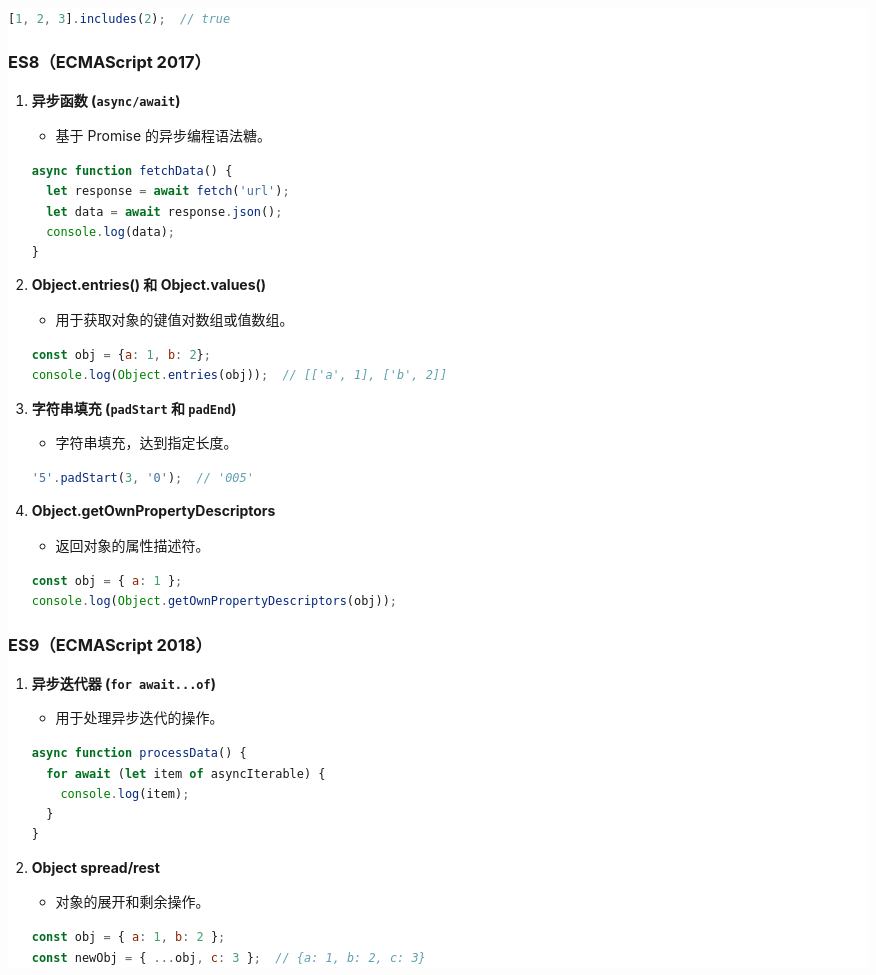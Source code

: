    ```javascript
   [1, 2, 3].includes(2);  // true
   ```

### ES8（ECMAScript 2017）

1. **异步函数 (`async/await`)**
   - 基于 Promise 的异步编程语法糖。

   ```javascript
   async function fetchData() {
     let response = await fetch('url');
     let data = await response.json();
     console.log(data);
   }
   ```

2. **Object.entries() 和 Object.values()**
   - 用于获取对象的键值对数组或值数组。

   ```javascript
   const obj = {a: 1, b: 2};
   console.log(Object.entries(obj));  // [['a', 1], ['b', 2]]
   ```

3. **字符串填充 (`padStart` 和 `padEnd`)**
   - 字符串填充，达到指定长度。

   ```javascript
   '5'.padStart(3, '0');  // '005'
   ```

4. **Object.getOwnPropertyDescriptors**
   - 返回对象的属性描述符。

   ```javascript
   const obj = { a: 1 };
   console.log(Object.getOwnPropertyDescriptors(obj));
   ```

### ES9（ECMAScript 2018）

1. **异步迭代器 (`for await...of`)**
   - 用于处理异步迭代的操作。

   ```javascript
   async function processData() {
     for await (let item of asyncIterable) {
       console.log(item);
     }
   }
   ```

2. **Object spread/rest**
   - 对象的展开和剩余操作。

   ```javascript
   const obj = { a: 1, b: 2 };
   const newObj = { ...obj, c: 3 };  // {a: 1, b: 2, c: 3}
   ```
